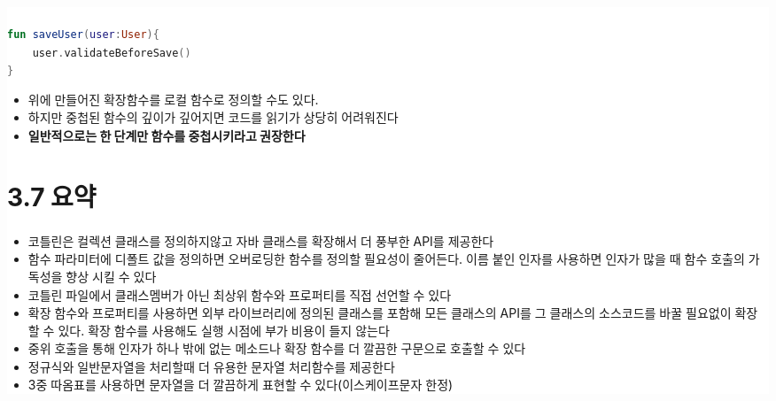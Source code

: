 ```kotlin

fun saveUser(user:User){
    user.validateBeforeSave()
}
```

- 위에 만들어진 확장함수를 로컬 함수로 정의할 수도 있다.
- 하지만 중첩된 함수의 깊이가 깊어지면 코드를 읽기가 상당히 어려워진다
- **일반적으로는 한 단계만 함수를 중첩시키라고 권장한다**

# 3.7 요약

- 코틀린은 컬렉션 클래스를 정의하지않고 자바 클래스를 확장해서 더 풍부한 API를 제공한다
- 함수 파라미터에 디폴트 값을 정의하면 오버로딩한 함수를 정의할 필요성이 줄어든다. 이름 붙인 인자를 사용하면 인자가 많을 때 함수 호출의 가독성을 향상 시킬 수 있다
- 코틀린 파일에서 클래스멤버가 아닌 최상위 함수와 프로퍼티를 직접 선언할 수 있다
- 확장 함수와 프로퍼티를 사용하면 외부 라이브러리에 정의된 클래스를 포함해 모든 클래스의 API를 그 클래스의 소스코드를 바꿀 필요없이 확장할 수 있다. 확장 함수를 사용해도 실행 시점에 부가 비용이 들지 않는다
- 중위 호출을 통해 인자가 하나 밖에 없는 메소드나 확장 함수를 더 깔끔한 구문으로 호출할 수 있다
- 정규식와 일반문자열을 처리할때 더 유용한 문자열 처리함수를 제공한다
- 3중 따옴표를 사용하면 문자열을 더 깔끔하게 표현할 수 있다(이스케이프문자 한정)

